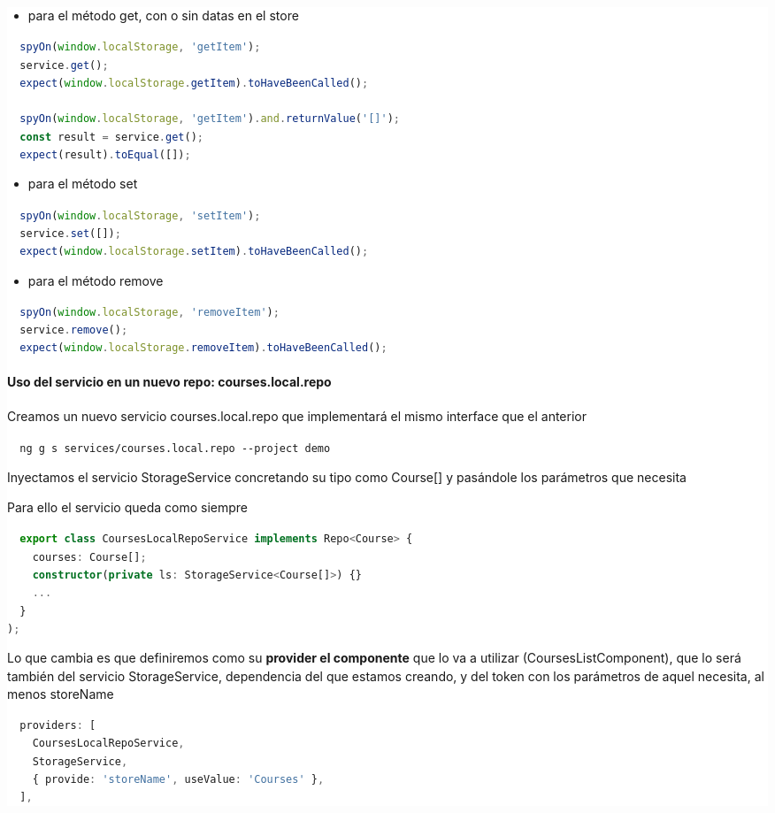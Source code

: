 - para el método get, con o sin datas en el store

```ts
  spyOn(window.localStorage, 'getItem');
  service.get();
  expect(window.localStorage.getItem).toHaveBeenCalled();

  spyOn(window.localStorage, 'getItem').and.returnValue('[]');
  const result = service.get();
  expect(result).toEqual([]);
```

- para el método set

```ts
  spyOn(window.localStorage, 'setItem');
  service.set([]);
  expect(window.localStorage.setItem).toHaveBeenCalled();
```

- para el método remove

```ts
  spyOn(window.localStorage, 'removeItem');
  service.remove();
  expect(window.localStorage.removeItem).toHaveBeenCalled();
```

#### Uso del servicio en un nuevo repo: courses.local.repo

Creamos un nuevo servicio courses.local.repo que implementará el mismo interface que el anterior

```shell
  ng g s services/courses.local.repo --project demo
```

Inyectamos el servicio StorageService concretando su tipo como Course[] y pasándole los parámetros que necesita

Para ello el servicio queda como siempre

```ts
  export class CoursesLocalRepoService implements Repo<Course> {
    courses: Course[];
    constructor(private ls: StorageService<Course[]>) {}
    ...
  }
);

```

Lo que cambia es que definiremos como su **provider el componente** que lo va a utilizar (CoursesListComponent), que lo será también del servicio StorageService, dependencia del que estamos creando, y del token con los parámetros de aquel necesita, al menos storeName

```ts en CoursesListComponent
  providers: [
    CoursesLocalRepoService,
    StorageService,
    { provide: 'storeName', useValue: 'Courses' },
  ],
```
